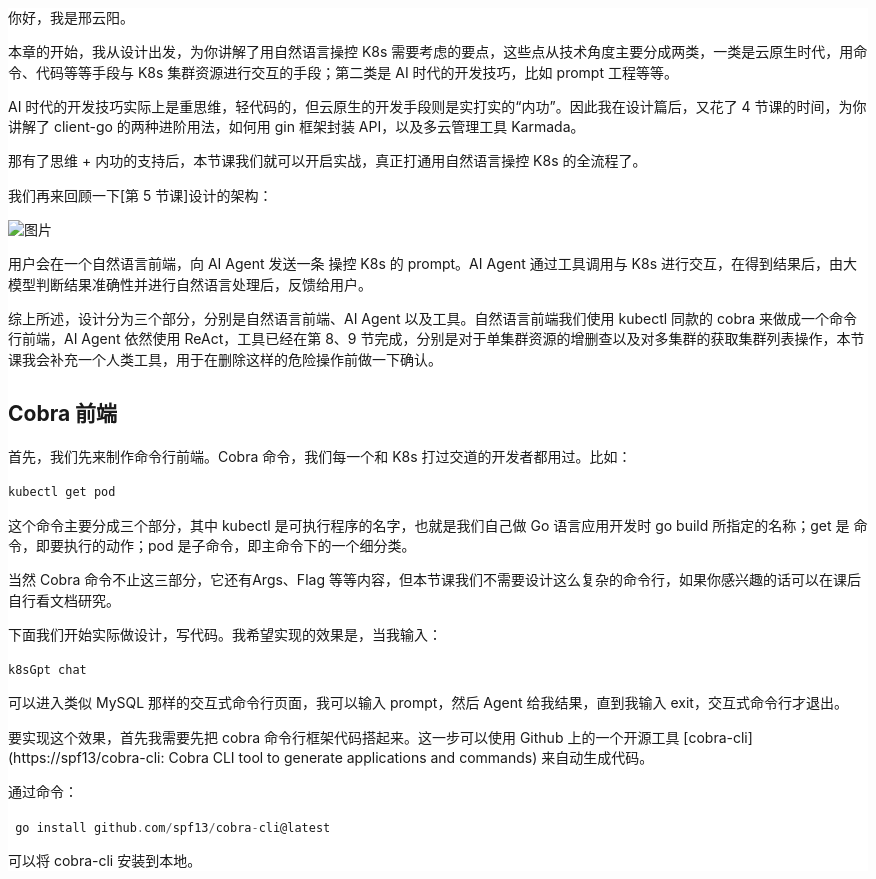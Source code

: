 你好，我是邢云阳。


本章的开始，我从设计出发，为你讲解了用自然语言操控 K8s 需要考虑的要点，这些点从技术角度主要分成两类，一类是云原生时代，用命令、代码等等手段与 K8s 集群资源进行交互的手段；第二类是 AI 时代的开发技巧，比如 prompt 工程等等。


AI 时代的开发技巧实际上是重思维，轻代码的，但云原生的开发手段则是实打实的“内功”。因此我在设计篇后，又花了 4 节课的时间，为你讲解了 client-go 的两种进阶用法，如何用 gin 框架封装 API，以及多云管理工具 Karmada。


那有了思维 + 内功的支持后，本节课我们就可以开启实战，真正打通用自然语言操控 K8s 的全流程了。


我们再来回顾一下[第 5 节课]设计的架构：

![图片](https://static001.geekbang.org/resource/image/ba/b3/ba30da253eebdd58f77762cc9216dcb3.jpg?wh=1623x900)

用户会在一个自然语言前端，向 AI Agent 发送一条 操控 K8s 的 prompt。AI Agent 通过工具调用与 K8s 进行交互，在得到结果后，由大模型判断结果准确性并进行自然语言处理后，反馈给用户。


综上所述，设计分为三个部分，分别是自然语言前端、AI Agent 以及工具。自然语言前端我们使用 kubectl 同款的 cobra 来做成一个命令行前端，AI Agent 依然使用 ReAct，工具已经在第 8、9 节完成，分别是对于单集群资源的增删查以及对多集群的获取集群列表操作，本节课我会补充一个人类工具，用于在删除这样的危险操作前做一下确认。


## Cobra 前端

首先，我们先来制作命令行前端。Cobra 命令，我们每一个和 K8s 打过交道的开发者都用过。比如：


```go
kubectl get pod
```


这个命令主要分成三个部分，其中 kubectl 是可执行程序的名字，也就是我们自己做 Go 语言应用开发时 go build 所指定的名称；get 是 命令，即要执行的动作；pod 是子命令，即主命令下的一个细分类。


当然 Cobra 命令不止这三部分，它还有Args、Flag 等等内容，但本节课我们不需要设计这么复杂的命令行，如果你感兴趣的话可以在课后自行看文档研究。


下面我们开始实际做设计，写代码。我希望实现的效果是，当我输入：


```go
k8sGpt chat
```


可以进入类似 MySQL 那样的交互式命令行页面，我可以输入 prompt，然后 Agent 给我结果，直到我输入 exit，交互式命令行才退出。


要实现这个效果，首先我需要先把 cobra 命令行框架代码搭起来。这一步可以使用 Github 上的一个开源工具 [cobra-cli](https://spf13/cobra-cli: Cobra CLI tool to generate applications and commands) 来自动生成代码。


通过命令：

```go
 go install github.com/spf13/cobra-cli@latest
```
可以将 cobra-cli 安装到本地。
